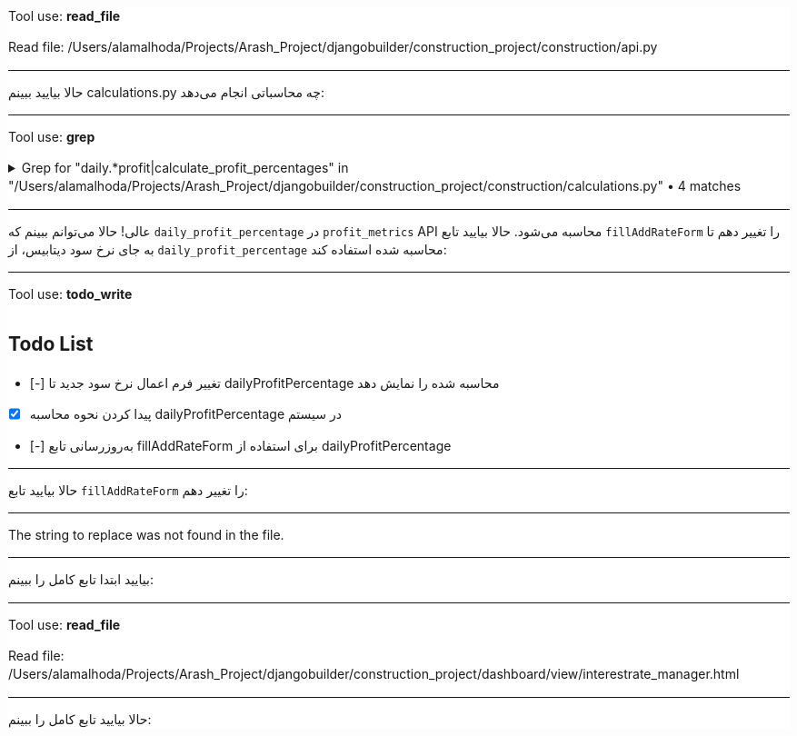 
Tool use: **read_file**

Read file: /Users/alamalhoda/Projects/Arash_Project/djangobuilder/construction_project/construction/api.py

---

حالا بیایید ببینم calculations.py چه محاسباتی انجام می‌دهد:


---

Tool use: **grep**

<details><summary>Grep for "daily.*profit|calculate_profit_percentages" in "/Users/alamalhoda/Projects/Arash_Project/djangobuilder/construction_project/construction/calculations.py" • 4 matches</summary></details>

---

عالی! حالا می‌توانم ببینم که `daily_profit_percentage` در `profit_metrics` API محاسبه می‌شود. حالا بیایید تابع `fillAddRateForm` را تغییر دهم تا به جای نرخ سود دیتابیس، از `daily_profit_percentage` محاسبه شده استفاده کند:


---

Tool use: **todo_write**

## Todo List

- [-] تغییر فرم اعمال نرخ سود جدید تا dailyProfitPercentage محاسبه شده را نمایش دهد
- [x] پیدا کردن نحوه محاسبه dailyProfitPercentage در سیستم
- [-] به‌روزرسانی تابع fillAddRateForm برای استفاده از dailyProfitPercentage

---

حالا بیایید تابع `fillAddRateForm` را تغییر دهم:


---

The string to replace was not found in the file.

---

بیایید ابتدا تابع کامل را ببینم:


---

Tool use: **read_file**

Read file: /Users/alamalhoda/Projects/Arash_Project/djangobuilder/construction_project/dashboard/view/interestrate_manager.html

---

حالا بیایید تابع کامل را ببینم:
